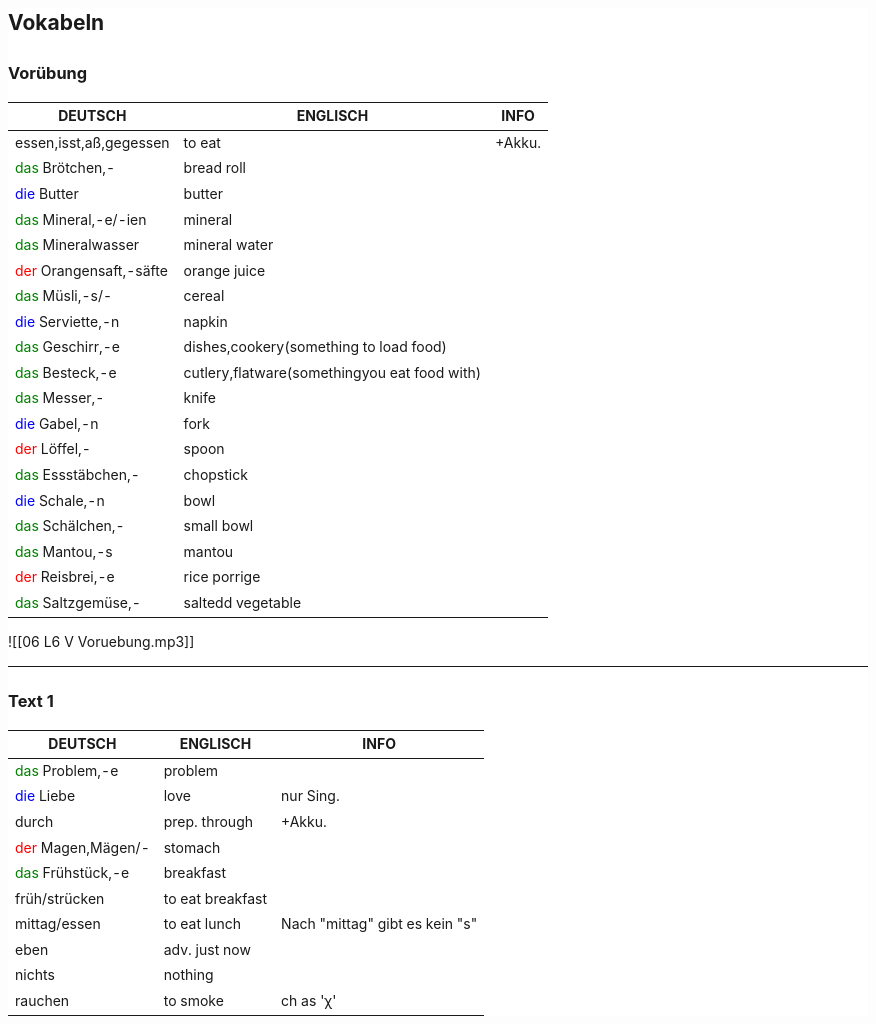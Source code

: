 ## Vokabeln
### Vorübung

| DEUTSCH                                               | ENGLISCH                                     | INFO   |
| ----------------------------------------------------- | -------------------------------------------- | ------ |
| essen,isst,aß,gegessen                                | to eat                                       | +Akku. |
| <span style="color:green">das</span> Brötchen,-      | bread roll                                   |        |
| <span style="color:blue">die</span> Butter            | butter                                       |        |
| <span style="color:green">das</span> Mineral,-e/-ien  | mineral                                      |        |
| <span style="color:green">das</span> Mineralwasser    | mineral water                                |        |
| <span style="color:red">der</span> Orangensaft,-säfte | orange juice                                 |        |
| <span style="color:green">das</span> Müsli,-s/-       | cereal                                       |        |
| <span style="color:blue">die</span> Serviette,-n      | napkin                                       |        |
| <span style="color:green">das</span> Geschirr,-e      | dishes,cookery(something to load food)       |        |
| <span style="color:green">das</span> Besteck,-e       | cutlery,flatware(somethingyou eat food with) |        |
| <span style="color:green">das</span> Messer,-         | knife                                        |        |
| <span style="color:blue">die</span> Gabel,-n          | fork                                         |        |
| <span style="color:red">der</span> Löffel,-           | spoon                                        |        |
| <span style="color:green">das</span> Essstäbchen,-    | chopstick                                    |        |
| <span style="color:blue">die</span> Schale,-n         | bowl                                         |        |
| <span style="color:green">das</span> Schälchen,-      | small bowl                                   |        |
| <span style="color:green">das</span> Mantou,-s        | mantou                                       |        |
| <span style="color:red">der</span> Reisbrei,-e        | rice porrige                                 |        |
| <span style="color:green">das</span> Saltzgemüse,-    | saltedd vegetable                            |        |

![[06 L6 V Voruebung.mp3]]
___

### Text 1

| DEUTSCH                                                   | ENGLISCH                   | INFO                           |
| --------------------------------------------------------- | -------------------------- | ------------------------------ |
| <span style="color:green">das</span> Problem,-e           | problem                    |                                |
| <span style="color:blue">die</span> Liebe                 | love                       | nur Sing.                      |
| durch                                                     | prep. through              | +Akku.                         |
| <span style="color:red">der</span> Magen,Mägen/-          | stomach                    |                                |
| <span style="color:green">das</span> Frühstück,-e         | breakfast                  |                                |
| früh/strücken                                             | to eat breakfast           |                                |
| mittag/essen                                              | to eat lunch               | Nach "mittag" gibt es kein "s" |
| eben                                                      | adv. just now              |                                |
| nichts                                                    | nothing                    |                                |
| rauchen                                                   | to smoke                   | ch as 'χ'                      |